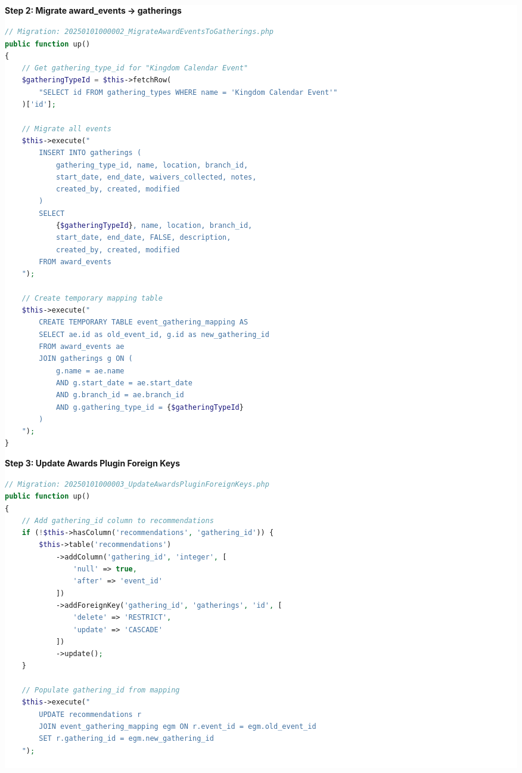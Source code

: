 **Step 2: Migrate award_events → gatherings**
```php
// Migration: 20250101000002_MigrateAwardEventsToGatherings.php
public function up()
{
    // Get gathering_type_id for "Kingdom Calendar Event"
    $gatheringTypeId = $this->fetchRow(
        "SELECT id FROM gathering_types WHERE name = 'Kingdom Calendar Event'"
    )['id'];
    
    // Migrate all events
    $this->execute("
        INSERT INTO gatherings (
            gathering_type_id, name, location, branch_id,
            start_date, end_date, waivers_collected, notes,
            created_by, created, modified
        )
        SELECT 
            {$gatheringTypeId}, name, location, branch_id,
            start_date, end_date, FALSE, description,
            created_by, created, modified
        FROM award_events
    ");
    
    // Create temporary mapping table
    $this->execute("
        CREATE TEMPORARY TABLE event_gathering_mapping AS
        SELECT ae.id as old_event_id, g.id as new_gathering_id
        FROM award_events ae
        JOIN gatherings g ON (
            g.name = ae.name 
            AND g.start_date = ae.start_date
            AND g.branch_id = ae.branch_id
            AND g.gathering_type_id = {$gatheringTypeId}
        )
    ");
}
```

**Step 3: Update Awards Plugin Foreign Keys**
```php
// Migration: 20250101000003_UpdateAwardsPluginForeignKeys.php
public function up()
{
    // Add gathering_id column to recommendations
    if (!$this->hasColumn('recommendations', 'gathering_id')) {
        $this->table('recommendations')
            ->addColumn('gathering_id', 'integer', [
                'null' => true,
                'after' => 'event_id'
            ])
            ->addForeignKey('gathering_id', 'gatherings', 'id', [
                'delete' => 'RESTRICT',
                'update' => 'CASCADE'
            ])
            ->update();
    }
    
    // Populate gathering_id from mapping
    $this->execute("
        UPDATE recommendations r
        JOIN event_gathering_mapping egm ON r.event_id = egm.old_event_id
        SET r.gathering_id = egm.new_gathering_id
    ");
    
```